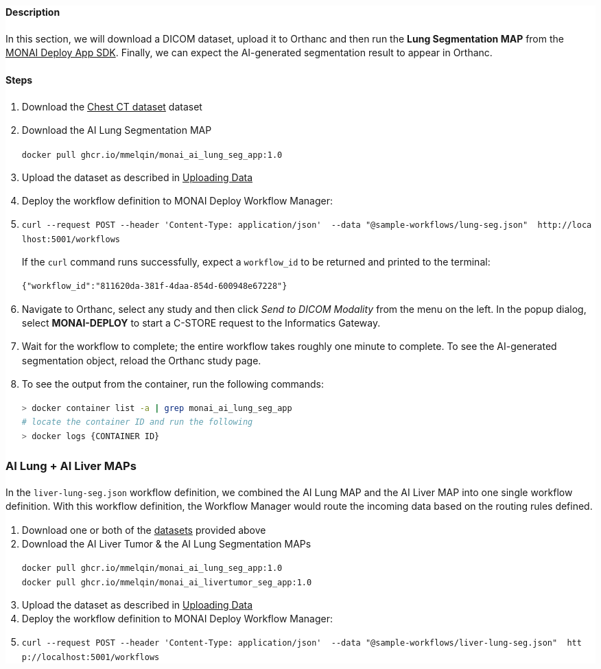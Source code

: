 #### Description

In this section, we will download a DICOM dataset, upload it to Orthanc and then run the **Lung Segmentation MAP** from the
[MONAI Deploy App SDK](https://github.com/Project-MONAI/monai-deploy-app-sdk). Finally, we can expect the AI-generated segmentation result to appear in Orthanc.

#### Steps

1. Download the [Chest CT dataset](#running-a-monai-deploy-workflow) dataset
2. Download the AI Lung Segmentation MAP
   ```bash
   docker pull ghcr.io/mmelqin/monai_ai_lung_seg_app:1.0
   ```
3. Upload the dataset as described in [Uploading Data](#upload-dicom-datasets)
4. Deploy the workflow definition to MONAI Deploy Workflow Manager:
5. 
   ```
   curl --request POST --header 'Content-Type: application/json'  --data "@sample-workflows/lung-seg.json"  http://localhost:5001/workflows
   ```

   If the `curl` command runs successfully, expect a `workflow_id` to be returned and printed to the terminal:

   ```
   {"workflow_id":"811620da-381f-4daa-854d-600948e67228"}
   ```

6. Navigate to Orthanc, select any study and then click *Send to DICOM Modality* from the menu on the left.
   In the popup dialog, select **MONAI-DEPLOY** to start a C-STORE request to the Informatics Gateway.
7. Wait for the workflow to complete; the entire workflow takes roughly one minute to complete. To see the AI-generated segmentation object, reload the Orthanc study page.
8. To see the output from the container, run the following commands:
   ```bash
   > docker container list -a | grep monai_ai_lung_seg_app
   # locate the container ID and run the following
   > docker logs {CONTAINER ID}
   ```

### AI Lung + AI Liver MAPs

In the `liver-lung-seg.json` workflow definition, we combined the AI Lung MAP and the AI Liver MAP into one single workflow definition. With this workflow definition, the Workflow Manager would route the incoming data based on the routing rules defined.

   1. Download one or both of the [datasets](#running-a-monai-deploy-workflow) provided above
   2. Download the AI Liver Tumor & the AI Lung Segmentation MAPs
      ```bash
      docker pull ghcr.io/mmelqin/monai_ai_lung_seg_app:1.0
      docker pull ghcr.io/mmelqin/monai_ai_livertumor_seg_app:1.0
      ```
   3. Upload the dataset as described in [Uploading Data](#upload-dicom-datasets)
   4. Deploy the workflow definition to MONAI Deploy Workflow Manager:
   5. 
      ```
      curl --request POST --header 'Content-Type: application/json'  --data "@sample-workflows/liver-lung-seg.json"  http://localhost:5001/workflows
      ```
